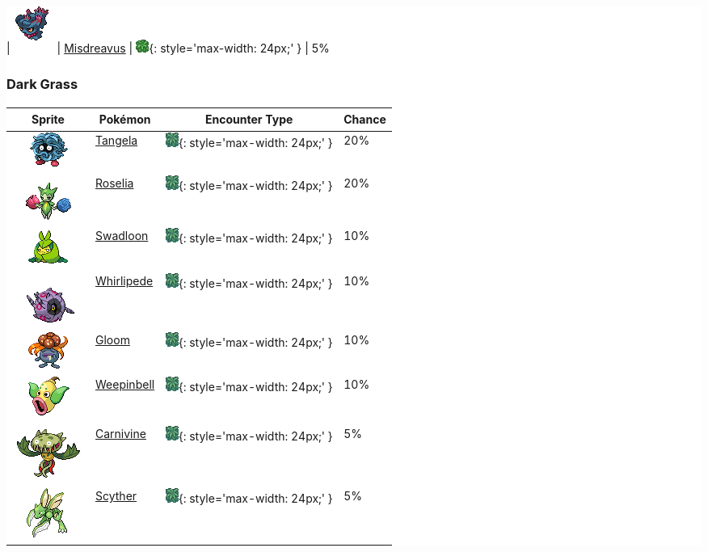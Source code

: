 | ![Misdreavus](../../assets/sprites/misdreavus/front.gif "Misdreavus: A Pokémon that startles people in the middle of the night. It gathers fear as its energy.") | [Misdreavus](../../pokemon/misdreavus.md/) | ![Grass](../../assets/encounter_types/grass.png){: style='max-width: 24px;' } | 5%

### Dark Grass

| Sprite | Pokémon | Encounter Type | Chance |
| :---: | --- | :---: | --- |
| ![Tangela](../../assets/sprites/tangela/front.gif "Tangela: The blue vines shrouding its body are covered in a growth of fine hair. It is known to be ticklish.") | [Tangela](../../pokemon/tangela.md/) | ![Dark Grass](../../assets/encounter_types/dark_grass.png){: style='max-width: 24px;' } | 20% |
| ![Roselia](../../assets/sprites/roselia/front.gif "Roselia: The more healthy the Roselia, the more pleasant its flowers’ aroma. Its scent deeply relaxes people.") | [Roselia](../../pokemon/roselia.md/) | ![Dark Grass](../../assets/encounter_types/dark_grass.png){: style='max-width: 24px;' } | 20% |
| ![Swadloon](../../assets/sprites/swadloon/front.gif "Swadloon: It protects itself from the cold by wrapping up in leaves. It stays on the move, eating leaves in forests.") | [Swadloon](../../pokemon/swadloon.md/) | ![Dark Grass](../../assets/encounter_types/dark_grass.png){: style='max-width: 24px;' } | 10% |
| ![Whirlipede](../../assets/sprites/whirlipede/front.gif "Whirlipede: It is usually motionless, but when attacked, it rotates at high speed and then crashes into its opponent.") | [Whirlipede](../../pokemon/whirlipede.md/) | ![Dark Grass](../../assets/encounter_types/dark_grass.png){: style='max-width: 24px;' } | 10% |
| ![Gloom](../../assets/sprites/gloom/front.gif "Gloom: The honey it drools from its mouth smells so atrocious, it can curl noses more than a mile away.") | [Gloom](../../pokemon/gloom.md/) | ![Dark Grass](../../assets/encounter_types/dark_grass.png){: style='max-width: 24px;' } | 10% |
| ![Weepinbell](../../assets/sprites/weepinbell/front.gif "Weepinbell: A Pokémon that appears to be a plant. It captures unwary prey by dousing them with a toxic powder.") | [Weepinbell](../../pokemon/weepinbell.md/) | ![Dark Grass](../../assets/encounter_types/dark_grass.png){: style='max-width: 24px;' } | 10% |
| ![Carnivine](../../assets/sprites/carnivine/front.gif "Carnivine: It binds itself to trees in marshes. It attracts prey with its sweet- smelling drool and gulps them down.") | [Carnivine](../../pokemon/carnivine.md/) | ![Dark Grass](../../assets/encounter_types/dark_grass.png){: style='max-width: 24px;' } | 5% |
| ![Scyther](../../assets/sprites/scyther/front.gif "Scyther: The sharp scythes on its forearms become increasingly sharp by cutting through hard objects.") | [Scyther](../../pokemon/scyther.md/) | ![Dark Grass](../../assets/encounter_types/dark_grass.png){: style='max-width: 24px;' } | 5% |